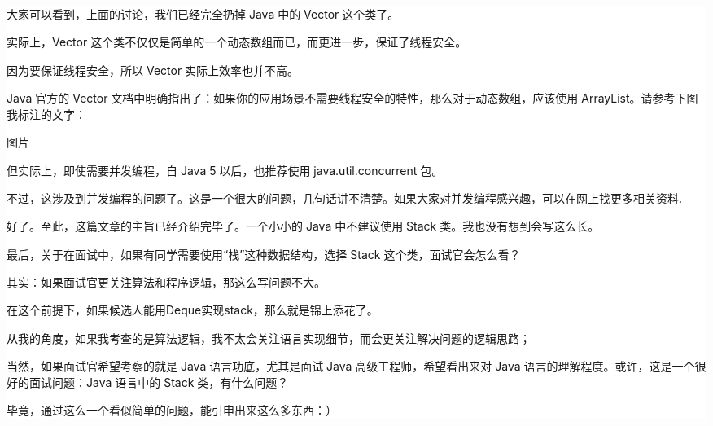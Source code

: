 大家可以看到，上面的讨论，我们已经完全扔掉 Java 中的 Vector 这个类了。

实际上，Vector 这个类不仅仅是简单的一个动态数组而已，而更进一步，保证了线程安全。

因为要保证线程安全，所以 Vector 实际上效率也并不高。

Java 官方的 Vector 文档中明确指出了：如果你的应用场景不需要线程安全的特性，那么对于动态数组，应该使用 ArrayList。请参考下图我标注的文字：

图片

但实际上，即使需要并发编程，自 Java 5 以后，也推荐使用 java.util.concurrent 包。

不过，这涉及到并发编程的问题了。这是一个很大的问题，几句话讲不清楚。如果大家对并发编程感兴趣，可以在网上找更多相关资料.

好了。至此，这篇文章的主旨已经介绍完毕了。一个小小的 Java 中不建议使用 Stack 类。我也没有想到会写这么长。

最后，关于在面试中，如果有同学需要使用“栈”这种数据结构，选择 Stack 这个类，面试官会怎么看？

其实：如果面试官更关注算法和程序逻辑，那这么写问题不大。

在这个前提下，如果候选人能用Deque实现stack，那么就是锦上添花了。

从我的角度，如果我考查的是算法逻辑，我不太会关注语言实现细节，而会更关注解决问题的逻辑思路；

当然，如果面试官希望考察的就是 Java 语言功底，尤其是面试 Java 高级工程师，希望看出来对 Java 语言的理解程度。或许，这是一个很好的面试问题：Java 语言中的 Stack 类，有什么问题？

毕竟，通过这么一个看似简单的问题，能引申出来这么多东西：）